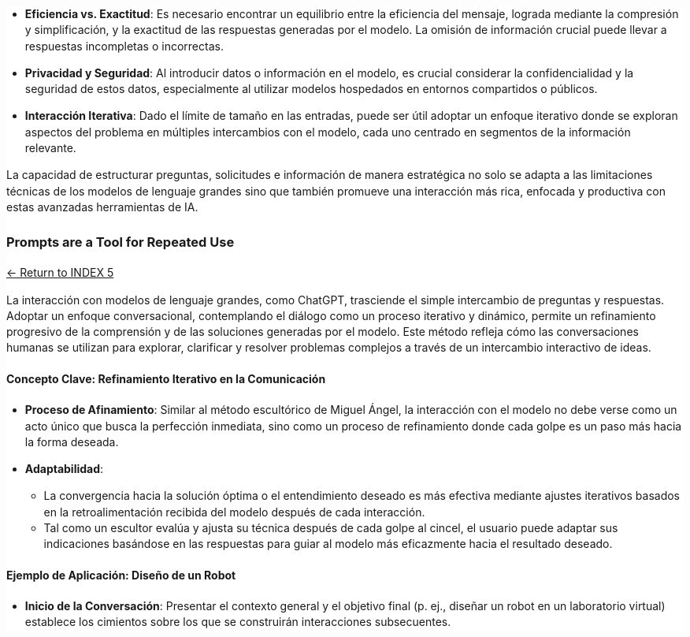 - **Eficiencia vs. Exactitud**: Es necesario encontrar un equilibrio entre la eficiencia del mensaje, lograda mediante la compresión y simplificación, y la exactitud de las respuestas generadas por el modelo. La omisión de información crucial puede llevar a respuestas incompletas o incorrectas.

- **Privacidad y Seguridad**: Al introducir datos o información en el modelo, es crucial considerar la confidencialidad y la seguridad de estos datos, especialmente al utilizar modelos hospedados en entornos compartidos o públicos.

- **Interacción Iterativa**: Dado el límite de tamaño en las entradas, puede ser útil adoptar un enfoque iterativo donde se exploran aspectos del problema en múltiples intercambios con el modelo, cada uno centrado en segmentos de la información relevante.

La capacidad de estructurar preguntas, solicitudes e información de manera estratégica no solo se adapta a las limitaciones técnicas de los modelos de lenguaje grandes sino que también promueve una interacción más rica, enfocada y productiva con estas avanzadas herramientas de IA.

### Prompts are a Tool for Repeated Use
[<- Return to INDEX 5](#index-5)

La interacción con modelos de lenguaje grandes, como ChatGPT, trasciende el simple intercambio de preguntas y respuestas. Adoptar un enfoque conversacional, contemplando el diálogo como un proceso iterativo y dinámico, permite un refinamiento progresivo de la comprensión y de las soluciones generadas por el modelo. Este método refleja cómo las conversaciones humanas se utilizan para explorar, clarificar y resolver problemas complejos a través de un intercambio interactivo de ideas.

#### Concepto Clave: Refinamiento Iterativo en la Comunicación

- **Proceso de Afinamiento**: Similar al método escultórico de Miguel Ángel, la interacción con el modelo no debe verse como un acto único que busca la perfección inmediata, sino como un proceso de refinamiento donde cada golpe es un paso más hacia la forma deseada.

- **Adaptabilidad**:
   - La convergencia hacia la solución óptima o el entendimiento deseado es más efectiva mediante ajustes iterativos basados en la retroalimentación recibida del modelo después de cada interacción.
   - Tal como un escultor evalúa y ajusta su técnica después de cada golpe al cincel, el usuario puede adaptar sus indicaciones basándose en las respuestas para guiar al modelo más eficazmente hacia el resultado deseado.

#### Ejemplo de Aplicación: Diseño de un Robot



- **Inicio de la Conversación**: Presentar el contexto general y el objetivo final (p. ej., diseñar un robot en un laboratorio virtual) establece los cimientos sobre los que se construirán interacciones subsecuentes.
